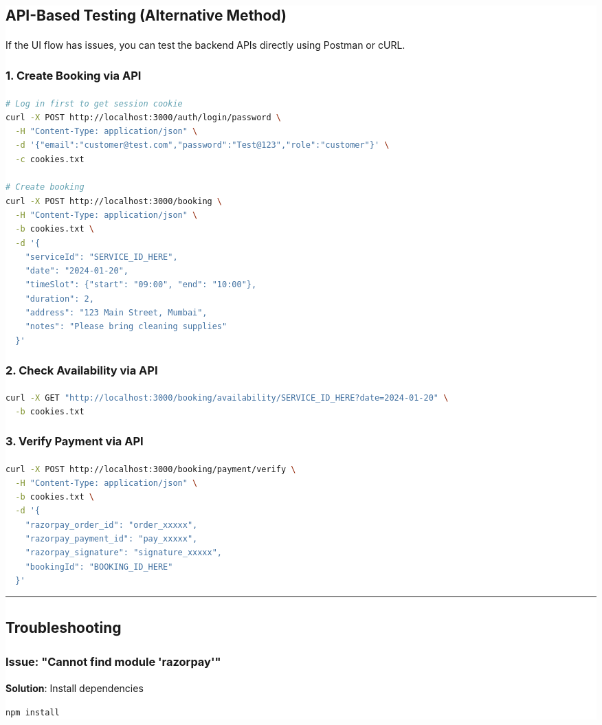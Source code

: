 
## API-Based Testing (Alternative Method)

If the UI flow has issues, you can test the backend APIs directly using Postman or cURL.

### 1. Create Booking via API
```bash
# Log in first to get session cookie
curl -X POST http://localhost:3000/auth/login/password \
  -H "Content-Type: application/json" \
  -d '{"email":"customer@test.com","password":"Test@123","role":"customer"}' \
  -c cookies.txt

# Create booking
curl -X POST http://localhost:3000/booking \
  -H "Content-Type: application/json" \
  -b cookies.txt \
  -d '{
    "serviceId": "SERVICE_ID_HERE",
    "date": "2024-01-20",
    "timeSlot": {"start": "09:00", "end": "10:00"},
    "duration": 2,
    "address": "123 Main Street, Mumbai",
    "notes": "Please bring cleaning supplies"
  }'
```

### 2. Check Availability via API
```bash
curl -X GET "http://localhost:3000/booking/availability/SERVICE_ID_HERE?date=2024-01-20" \
  -b cookies.txt
```

### 3. Verify Payment via API
```bash
curl -X POST http://localhost:3000/booking/payment/verify \
  -H "Content-Type: application/json" \
  -b cookies.txt \
  -d '{
    "razorpay_order_id": "order_xxxxx",
    "razorpay_payment_id": "pay_xxxxx",
    "razorpay_signature": "signature_xxxxx",
    "bookingId": "BOOKING_ID_HERE"
  }'
```

---

## Troubleshooting

### Issue: "Cannot find module 'razorpay'"
**Solution**: Install dependencies
```bash
npm install
```
